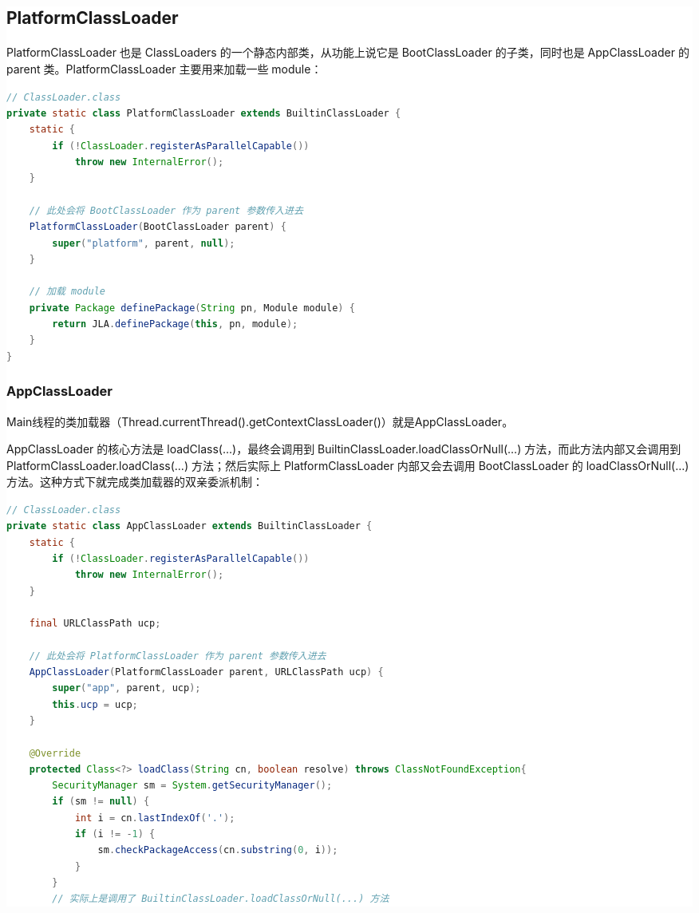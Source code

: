 ## PlatformClassLoader

PlatformClassLoader 也是 ClassLoaders 的一个静态内部类，从功能上说它是 BootClassLoader 的子类，同时也是 AppClassLoader 的 parent 类。PlatformClassLoader 主要用来加载一些 module：

```java
// ClassLoader.class
private static class PlatformClassLoader extends BuiltinClassLoader {
    static {
        if (!ClassLoader.registerAsParallelCapable())
            throw new InternalError();
    }

    // 此处会将 BootClassLoader 作为 parent 参数传入进去
    PlatformClassLoader(BootClassLoader parent) {
        super("platform", parent, null);
    }

    // 加载 module
    private Package definePackage(String pn, Module module) {
        return JLA.definePackage(this, pn, module);
    }
}
```

### AppClassLoader

Main线程的类加载器（Thread.currentThread().getContextClassLoader()）就是AppClassLoader。

AppClassLoader 的核心方法是 loadClass(...)，最终会调用到 BuiltinClassLoader.loadClassOrNull(...) 方法，而此方法内部又会调用到 PlatformClassLoader.loadClass(...) 方法；然后实际上 PlatformClassLoader 内部又会去调用 BootClassLoader 的 loadClassOrNull(...) 方法。这种方式下就完成类加载器的双亲委派机制：
```java
// ClassLoader.class
private static class AppClassLoader extends BuiltinClassLoader {
    static {
        if (!ClassLoader.registerAsParallelCapable())
            throw new InternalError();
    }

    final URLClassPath ucp;

    // 此处会将 PlatformClassLoader 作为 parent 参数传入进去
    AppClassLoader(PlatformClassLoader parent, URLClassPath ucp) {
        super("app", parent, ucp);
        this.ucp = ucp;
    }

    @Override
    protected Class<?> loadClass(String cn, boolean resolve) throws ClassNotFoundException{
        SecurityManager sm = System.getSecurityManager();
        if (sm != null) {
            int i = cn.lastIndexOf('.');
            if (i != -1) {
                sm.checkPackageAccess(cn.substring(0, i));
            }
        }
        // 实际上是调用了 BuiltinClassLoader.loadClassOrNull(...) 方法
```
